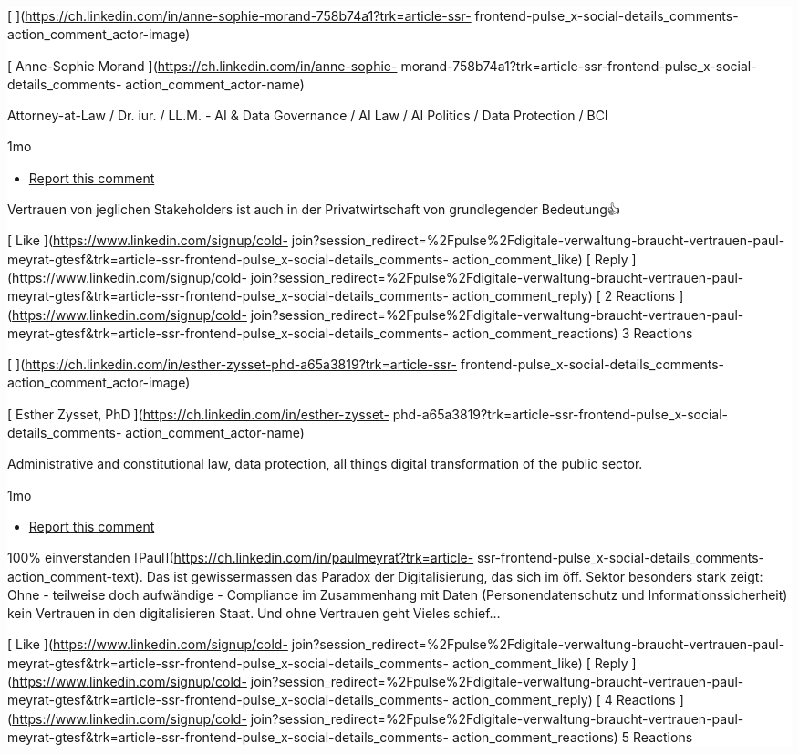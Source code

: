 [ ](https://ch.linkedin.com/in/anne-sophie-morand-758b74a1?trk=article-ssr-
frontend-pulse_x-social-details_comments-action_comment_actor-image)

[ Anne-Sophie Morand ](https://ch.linkedin.com/in/anne-sophie-
morand-758b74a1?trk=article-ssr-frontend-pulse_x-social-details_comments-
action_comment_actor-name)

Attorney-at-Law / Dr. iur. / LL.M. - AI & Data Governance / AI Law / AI
Politics / Data Protection / BCI

1mo

  * [ Report this comment ](/uas/login?session_redirect=https%3A%2F%2Fde.linkedin.com%2Fpulse%2Fdigitale-verwaltung-braucht-vertrauen-paul-meyrat-gtesf&trk=article-ssr-frontend-pulse_x-social-details_comments-action_comment_ellipsis-menu-semaphore-sign-in-redirect&guestReportContentType=COMMENT&_f=guest-reporting)

Vertrauen von jeglichen Stakeholders ist auch in der Privatwirtschaft von
grundlegender Bedeutung👍

[ Like  ](https://www.linkedin.com/signup/cold-
join?session_redirect=%2Fpulse%2Fdigitale-verwaltung-braucht-vertrauen-paul-
meyrat-gtesf&trk=article-ssr-frontend-pulse_x-social-details_comments-
action_comment_like) [ Reply  ](https://www.linkedin.com/signup/cold-
join?session_redirect=%2Fpulse%2Fdigitale-verwaltung-braucht-vertrauen-paul-
meyrat-gtesf&trk=article-ssr-frontend-pulse_x-social-details_comments-
action_comment_reply) [ 2 Reactions ](https://www.linkedin.com/signup/cold-
join?session_redirect=%2Fpulse%2Fdigitale-verwaltung-braucht-vertrauen-paul-
meyrat-gtesf&trk=article-ssr-frontend-pulse_x-social-details_comments-
action_comment_reactions) 3 Reactions

[ ](https://ch.linkedin.com/in/esther-zysset-phd-a65a3819?trk=article-ssr-
frontend-pulse_x-social-details_comments-action_comment_actor-image)

[ Esther Zysset, PhD ](https://ch.linkedin.com/in/esther-zysset-
phd-a65a3819?trk=article-ssr-frontend-pulse_x-social-details_comments-
action_comment_actor-name)

Administrative and constitutional law, data protection, all things digital
transformation of the public sector.

1mo

  * [ Report this comment ](/uas/login?session_redirect=https%3A%2F%2Fde.linkedin.com%2Fpulse%2Fdigitale-verwaltung-braucht-vertrauen-paul-meyrat-gtesf&trk=article-ssr-frontend-pulse_x-social-details_comments-action_comment_ellipsis-menu-semaphore-sign-in-redirect&guestReportContentType=COMMENT&_f=guest-reporting)

100% einverstanden [Paul](https://ch.linkedin.com/in/paulmeyrat?trk=article-
ssr-frontend-pulse_x-social-details_comments-action_comment-text). Das ist
gewissermassen das Paradox der Digitalisierung, das sich im öff. Sektor
besonders stark zeigt: Ohne - teilweise doch aufwändige - Compliance im
Zusammenhang mit Daten (Personendatenschutz und Informationssicherheit) kein
Vertrauen in den digitalisieren Staat. Und ohne Vertrauen geht Vieles schief…

[ Like  ](https://www.linkedin.com/signup/cold-
join?session_redirect=%2Fpulse%2Fdigitale-verwaltung-braucht-vertrauen-paul-
meyrat-gtesf&trk=article-ssr-frontend-pulse_x-social-details_comments-
action_comment_like) [ Reply  ](https://www.linkedin.com/signup/cold-
join?session_redirect=%2Fpulse%2Fdigitale-verwaltung-braucht-vertrauen-paul-
meyrat-gtesf&trk=article-ssr-frontend-pulse_x-social-details_comments-
action_comment_reply) [ 4 Reactions ](https://www.linkedin.com/signup/cold-
join?session_redirect=%2Fpulse%2Fdigitale-verwaltung-braucht-vertrauen-paul-
meyrat-gtesf&trk=article-ssr-frontend-pulse_x-social-details_comments-
action_comment_reactions) 5 Reactions
